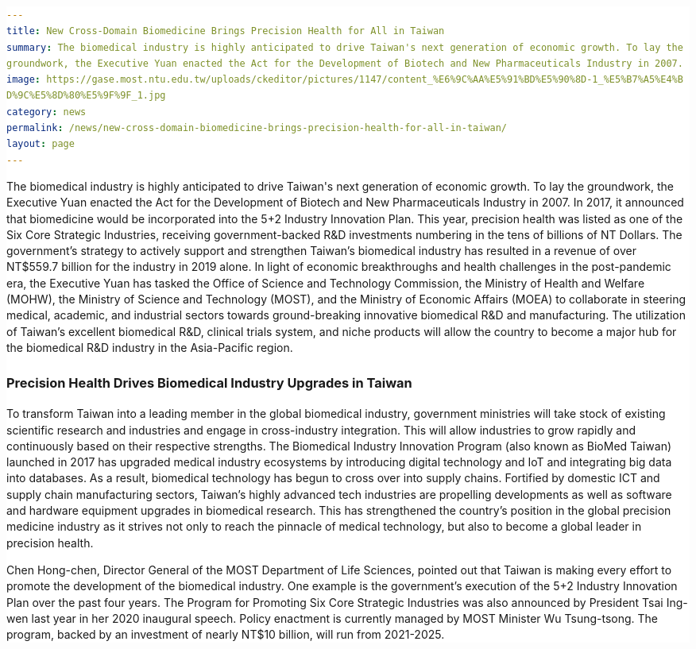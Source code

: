 ```yaml
---
title: New Cross-Domain Biomedicine Brings Precision Health for All in Taiwan
summary: The biomedical industry is highly anticipated to drive Taiwan's next generation of economic growth. To lay the groundwork, the Executive Yuan enacted the Act for the Development of Biotech and New Pharmaceuticals Industry in 2007.
image: https://gase.most.ntu.edu.tw/uploads/ckeditor/pictures/1147/content_%E6%9C%AA%E5%91%BD%E5%90%8D-1_%E5%B7%A5%E4%BD%9C%E5%8D%80%E5%9F%9F_1.jpg
category: news
permalink: /news/new-cross-domain-biomedicine-brings-precision-health-for-all-in-taiwan/
layout: page
---
```


The biomedical industry is highly anticipated to drive Taiwan's next generation of economic growth. To lay the groundwork, the Executive Yuan enacted the Act for the Development of Biotech and New Pharmaceuticals Industry in 2007. In 2017, it announced that biomedicine would be incorporated into the 5+2 Industry Innovation Plan. This year, precision health was listed as one of the Six Core Strategic Industries, receiving government-backed R&D investments numbering in the tens of billions of NT Dollars. The government’s strategy to actively support and strengthen Taiwan’s biomedical industry has resulted in a revenue of over NT$559.7 billion for the industry in 2019 alone. In light of economic breakthroughs and health challenges in the post-pandemic era, the Executive Yuan has tasked the Office of Science and Technology Commission, the Ministry of Health and Welfare (MOHW), the Ministry of Science and Technology (MOST), and the Ministry of Economic Affairs (MOEA) to collaborate in steering medical, academic, and industrial sectors towards ground-breaking innovative biomedical R&D and manufacturing. The utilization of Taiwan’s excellent biomedical R&D, clinical trials system, and niche products will allow the country to become a major hub for the biomedical R&D industry in the Asia-Pacific region.


### Precision Health Drives Biomedical Industry Upgrades in Taiwan

To transform Taiwan into a leading member in the global biomedical industry, government ministries will take stock of existing scientific research and industries and engage in cross-industry integration. This will allow industries to grow rapidly and continuously based on their respective strengths. The Biomedical Industry Innovation Program (also known as BioMed Taiwan) launched in 2017 has upgraded medical industry ecosystems by introducing digital technology and IoT and integrating big data into databases. As a result, biomedical technology has begun to cross over into supply chains. Fortified by domestic ICT and supply chain manufacturing sectors, Taiwan’s highly advanced tech industries are propelling developments as well as software and hardware equipment upgrades in biomedical research. This has strengthened the country’s position in the global precision medicine industry as it strives not only to reach the pinnacle of medical technology, but also to become a global leader in precision health.

Chen Hong-chen, Director General of the MOST Department of Life Sciences, pointed out that Taiwan is making every effort to promote the development of the biomedical industry. One example is the government’s execution of the 5+2 Industry Innovation Plan over the past four years. The Program for Promoting Six Core Strategic Industries was also announced by President Tsai Ing-wen last year in her 2020 inaugural speech. Policy enactment is currently managed by MOST Minister Wu Tsung-tsong. The program, backed by an investment of nearly NT$10 billion, will run from 2021-2025.
